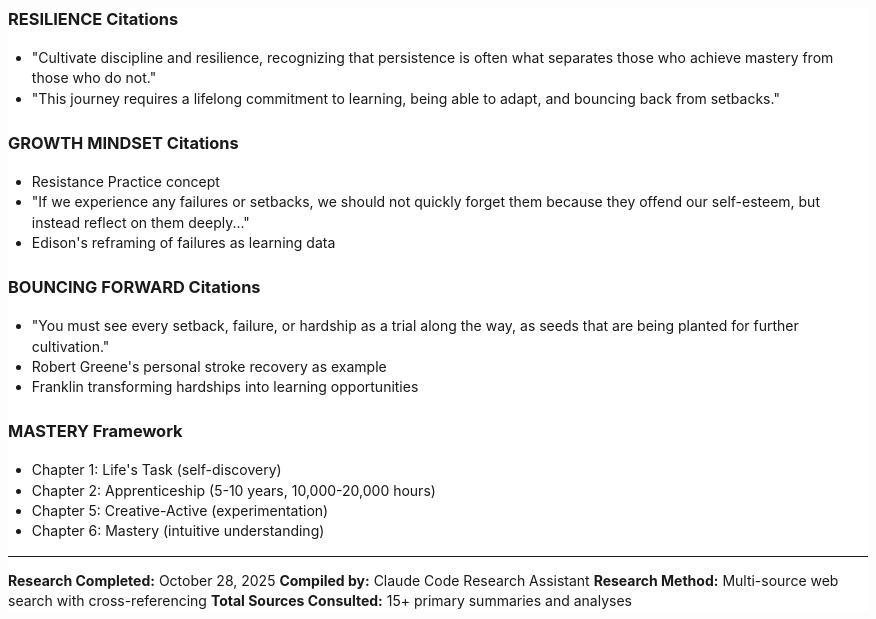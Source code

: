 ### RESILIENCE Citations
- "Cultivate discipline and resilience, recognizing that persistence is often what separates those who achieve mastery from those who do not."
- "This journey requires a lifelong commitment to learning, being able to adapt, and bouncing back from setbacks."

### GROWTH MINDSET Citations
- Resistance Practice concept
- "If we experience any failures or setbacks, we should not quickly forget them because they offend our self-esteem, but instead reflect on them deeply..."
- Edison's reframing of failures as learning data

### BOUNCING FORWARD Citations
- "You must see every setback, failure, or hardship as a trial along the way, as seeds that are being planted for further cultivation."
- Robert Greene's personal stroke recovery as example
- Franklin transforming hardships into learning opportunities

### MASTERY Framework
- Chapter 1: Life's Task (self-discovery)
- Chapter 2: Apprenticeship (5-10 years, 10,000-20,000 hours)
- Chapter 5: Creative-Active (experimentation)
- Chapter 6: Mastery (intuitive understanding)

---

**Research Completed:** October 28, 2025
**Compiled by:** Claude Code Research Assistant
**Research Method:** Multi-source web search with cross-referencing
**Total Sources Consulted:** 15+ primary summaries and analyses
